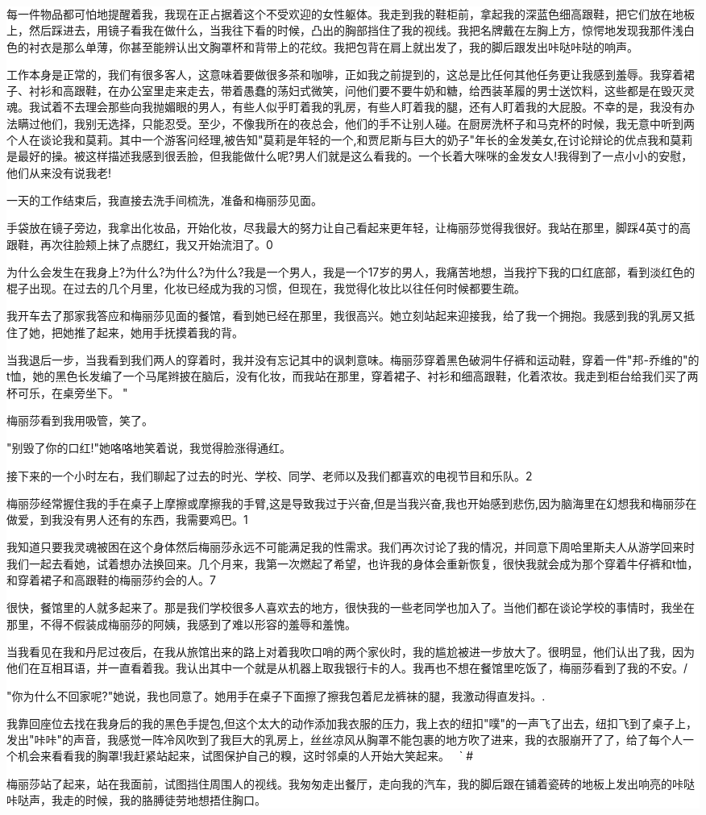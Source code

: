
每一件物品都可怕地提醒着我，我现在正占据着这个不受欢迎的女性躯体。我走到我的鞋柜前，拿起我的深蓝色细高跟鞋，把它们放在地板上，然后踩进去，用镜子看我在做什么，当我往下看的时候，凸出的胸部挡住了我的视线。我把名牌戴在左胸上方，惊愕地发现我那件浅白色的衬衣是那么单薄，你甚至能辨认出文胸罩杯和背带上的花纹。我把包背在肩上就出发了，我的脚后跟发出咔哒咔哒的响声。



工作本身是正常的，我们有很多客人，这意味着要做很多茶和咖啡，正如我之前提到的，这总是比任何其他任务更让我感到羞辱。我穿着裙子、衬衫和高跟鞋，在办公室里走来走去，带着愚蠢的荡妇式微笑，问他们要不要牛奶和糖，给西装革履的男士送饮料，这些都是在毁灭灵魂。我试着不去理会那些向我抛媚眼的男人，有些人似乎盯着我的乳房，有些人盯着我的腿，还有人盯着我的大屁股。不幸的是，我没有办法瞒过他们，我别无选择，只能忍受。至少，不像我所在的夜总会，他们的手不让别人碰。在厨房洗杯子和马克杯的时候，我无意中听到两个人在谈论我和莫莉。其中一个游客问经理,被告知"莫莉是年轻的一个,和贾尼斯与巨大的奶子"年长的金发美女,在讨论辩论的优点我和莫莉是最好的操。被这样描述我感到很丢脸，但我能做什么呢?男人们就是这么看我的。一个长着大咪咪的金发女人!我得到了一点小小的安慰，他们从来没有说我老!



一天的工作结束后，我直接去洗手间梳洗，准备和梅丽莎见面。



手袋放在镜子旁边，我拿出化妆品，开始化妆，尽我最大的努力让自己看起来更年轻，让梅丽莎觉得我很好。我站在那里，脚踩4英寸的高跟鞋，再次往脸颊上抹了点腮红，我又开始流泪了。0



为什么会发生在我身上?为什么?为什么?为什么?我是一个男人，我是一个17岁的男人，我痛苦地想，当我拧下我的口红底部，看到淡红色的棍子出现。在过去的几个月里，化妆已经成为我的习惯，但现在，我觉得化妆比以往任何时候都要生疏。



我开车去了那家我答应和梅丽莎见面的餐馆，看到她已经在那里，我很高兴。她立刻站起来迎接我，给了我一个拥抱。我感到我的乳房又抵住了她，把她推了起来，她用手抚摸着我的背。



当我退后一步，当我看到我们两人的穿着时，我并没有忘记其中的讽刺意味。梅丽莎穿着黑色破洞牛仔裤和运动鞋，穿着一件"邦-乔维的"的t恤，她的黑色长发编了一个马尾辫披在脑后，没有化妆，而我站在那里，穿着裙子、衬衫和细高跟鞋，化着浓妆。我走到柜台给我们买了两杯可乐，在桌旁坐下。 "



梅丽莎看到我用吸管，笑了。



"别毁了你的口红!"她咯咯地笑着说，我觉得脸涨得通红。



接下来的一个小时左右，我们聊起了过去的时光、学校、同学、老师以及我们都喜欢的电视节目和乐队。2



梅丽莎经常握住我的手在桌子上摩擦或摩擦我的手臂,这是导致我过于兴奋,但是当我兴奋,我也开始感到悲伤,因为脑海里在幻想我和梅丽莎在做爱，到我没有男人还有的东西，我需要鸡巴。1



我知道只要我灵魂被困在这个身体然后梅丽莎永远不可能满足我的性需求。我们再次讨论了我的情况，并同意下周哈里斯夫人从游学回来时我们一起去看她，试着想办法换回来。几个月来，我第一次燃起了希望，也许我的身体会重新恢复，很快我就会成为那个穿着牛仔裤和t恤，和穿着裙子和高跟鞋的梅丽莎约会的人。7



很快，餐馆里的人就多起来了。那是我们学校很多人喜欢去的地方，很快我的一些老同学也加入了。当他们都在谈论学校的事情时，我坐在那里，不得不假装成梅丽莎的阿姨，我感到了难以形容的羞辱和羞愧。



当我看见在我和丹尼过夜后，在我从旅馆出来的路上对着我吹口哨的两个家伙时，我的尴尬被进一步放大了。很明显，他们认出了我，因为他们在互相耳语，并一直看着我。我认出其中一个就是从机器上取我银行卡的人。我再也不想在餐馆里吃饭了，梅丽莎看到了我的不安。/



"你为什么不回家呢?"她说，我也同意了。她用手在桌子下面擦了擦我包着尼龙裤袜的腿，我激动得直发抖。.



我靠回座位去找在我身后的我的黑色手提包,但这个太大的动作添加我衣服的压力，我上衣的纽扣"噗"的一声飞了出去，纽扣飞到了桌子上，发出"咔咔"的声音，我感觉一阵冷风吹到了我巨大的乳房上，丝丝凉风从胸罩不能包裹的地方吹了进来，我的衣服崩开了了，给了每个人一个机会来看看我的胸罩!我赶紧站起来，试图保护自己的糗，这时邻桌的人开始大笑起来。   ` #



梅丽莎站了起来，站在我面前，试图挡住周围人的视线。我匆匆走出餐厅，走向我的汽车，我的脚后跟在铺着瓷砖的地板上发出响亮的咔哒咔哒声，我走的时候，我的胳膊徒劳地想捂住胸口。


